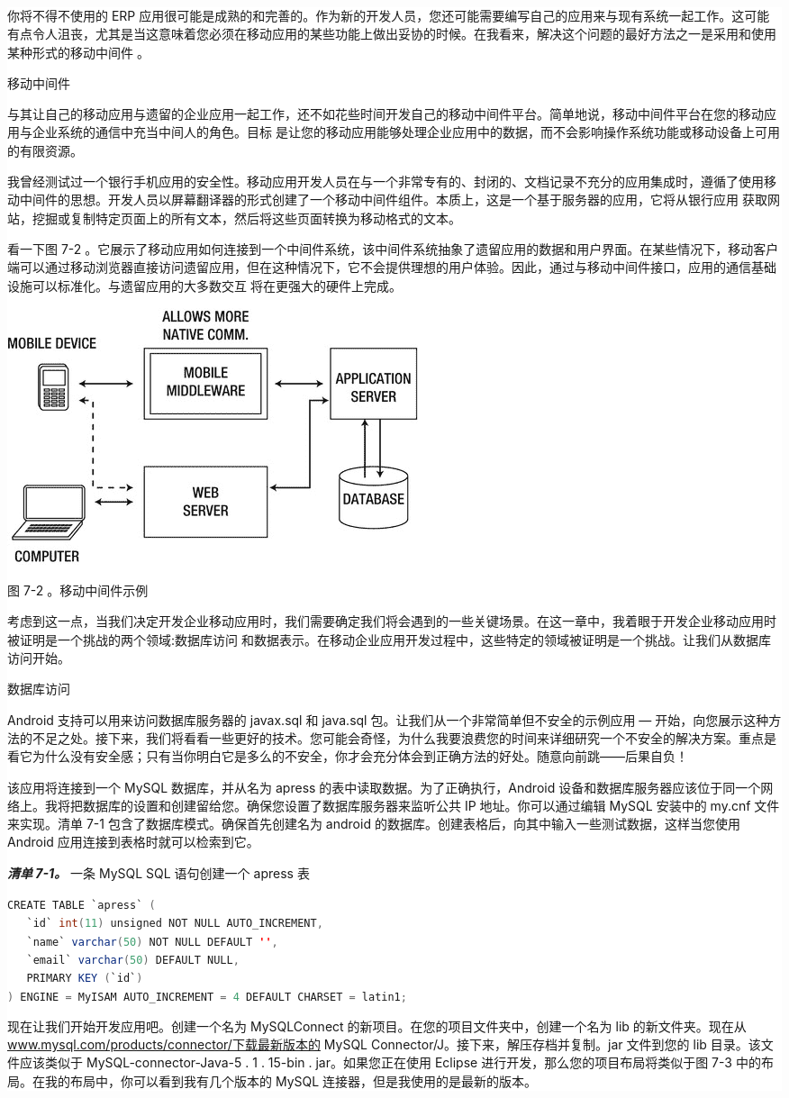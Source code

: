 你将不得不使用的 ERP 应用很可能是成熟的和完善的。作为新的开发人员，您还可能需要编写自己的应用来与现有系统一起工作。这可能有点令人沮丧，尤其是当这意味着您必须在移动应用的某些功能上做出妥协的时候。在我看来，解决这个问题的最好方法之一是采用和使用某种形式的移动中间件 。

移动中间件

与其让自己的移动应用与遗留的企业应用一起工作，还不如花些时间开发自己的移动中间件平台。简单地说，移动中间件平台在您的移动应用与企业系统的通信中充当中间人的角色。目标 是让您的移动应用能够处理企业应用中的数据，而不会影响操作系统功能或移动设备上可用的有限资源。

我曾经测试过一个银行手机应用的安全性。移动应用开发人员在与一个非常专有的、封闭的、文档记录不充分的应用集成时，遵循了使用移动中间件的思想。开发人员以屏幕翻译器的形式创建了一个移动中间件组件。本质上，这是一个基于服务器的应用，它将从银行应用 获取网站，挖掘或复制特定页面上的所有文本，然后将这些页面转换为移动格式的文本。

看一下图 7-2 。它展示了移动应用如何连接到一个中间件系统，该中间件系统抽象了遗留应用的数据和用户界面。在某些情况下，移动客户端可以通过移动浏览器直接访问遗留应用，但在这种情况下，它不会提供理想的用户体验。因此，通过与移动中间件接口，应用的通信基础设施可以标准化。与遗留应用的大多数交互 将在更强大的硬件上完成。

![9781430240624_Fig07-02.jpg](img/9781430240624_Fig07-02.jpg)

图 7-2 。移动中间件示例

考虑到这一点，当我们决定开发企业移动应用时，我们需要确定我们将会遇到的一些关键场景。在这一章中，我着眼于开发企业移动应用时被证明是一个挑战的两个领域:数据库访问 和数据表示。在移动企业应用开发过程中，这些特定的领域被证明是一个挑战。让我们从数据库访问开始。

数据库访问

Android 支持可以用来访问数据库服务器的 javax.sql 和 java.sql 包。让我们从一个非常简单但不安全的示例应用 — 开始，向您展示这种方法的不足之处。接下来，我们将看看一些更好的技术。您可能会奇怪，为什么我要浪费您的时间来详细研究一个不安全的解决方案。重点是看它为什么没有安全感；只有当你明白它是多么的不安全，你才会充分体会到正确方法的好处。随意向前跳——后果自负！

该应用将连接到一个 MySQL 数据库，并从名为 apress 的表中读取数据。为了正确执行，Android 设备和数据库服务器应该位于同一个网络上。我将把数据库的设置和创建留给您。确保您设置了数据库服务器来监听公共 IP 地址。你可以通过编辑 MySQL 安装中的 my.cnf 文件来实现。清单 7-1 包含了数据库模式。确保首先创建名为 android 的数据库。创建表格后，向其中输入一些测试数据，这样当您使用 Android 应用连接到表格时就可以检索到它。

***清单 7-1。*** 一条 MySQL SQL 语句创建一个 apress 表

```java
CREATE TABLE `apress` (
   `id` int(11) unsigned NOT NULL AUTO_INCREMENT,
   `name` varchar(50) NOT NULL DEFAULT '',
   `email` varchar(50) DEFAULT NULL,
   PRIMARY KEY (`id`)
) ENGINE = MyISAM AUTO_INCREMENT = 4 DEFAULT CHARSET = latin1;
```

现在让我们开始开发应用吧。创建一个名为 MySQLConnect 的新项目。在您的项目文件夹中，创建一个名为 lib 的新文件夹。现在从 www.mysql.com/products/connector/下载最新版本的 MySQL Connector/J。接下来，解压存档并复制。jar 文件到您的 lib 目录。该文件应该类似于 MySQL-connector-Java-5 . 1 . 15-bin . jar。如果您正在使用 Eclipse 进行开发，那么您的项目布局将类似于图 7-3 中的布局。在我的布局中，你可以看到我有几个版本的 MySQL 连接器，但是我使用的是最新的版本。
